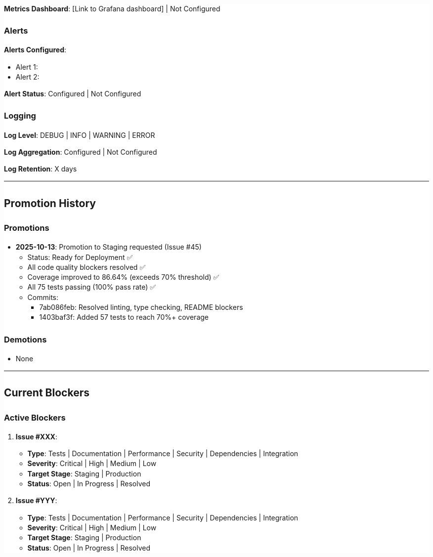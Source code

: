 **Metrics Dashboard**: [Link to Grafana dashboard] | Not Configured

### Alerts

**Alerts Configured**:
- Alert 1: <Description>
- Alert 2: <Description>

**Alert Status**: Configured | Not Configured

### Logging

**Log Level**: DEBUG | INFO | WARNING | ERROR

**Log Aggregation**: Configured | Not Configured

**Log Retention**: X days

---

## Promotion History

### Promotions

- **2025-10-13**: Promotion to Staging requested (Issue #45)
  - Status: Ready for Deployment ✅
  - All code quality blockers resolved ✅
  - Coverage improved to 86.64% (exceeds 70% threshold) ✅
  - All 75 tests passing (100% pass rate) ✅
  - Commits:
    - 7ab086feb: Resolved linting, type checking, README blockers
    - 1403baf3f: Added 57 tests to reach 70%+ coverage

### Demotions

- None

---

## Current Blockers

### Active Blockers

1. **Issue #XXX**: <Blocker Description>
   - **Type**: Tests | Documentation | Performance | Security | Dependencies | Integration
   - **Severity**: Critical | High | Medium | Low
   - **Target Stage**: Staging | Production
   - **Status**: Open | In Progress | Resolved

2. **Issue #YYY**: <Blocker Description>
   - **Type**: Tests | Documentation | Performance | Security | Dependencies | Integration
   - **Severity**: Critical | High | Medium | Low
   - **Target Stage**: Staging | Production
   - **Status**: Open | In Progress | Resolved
